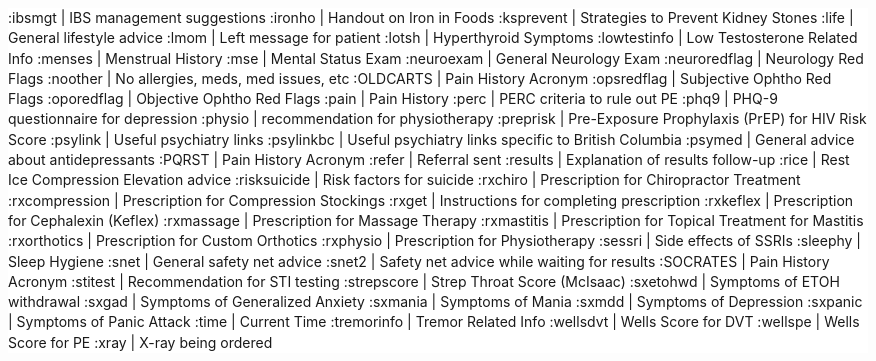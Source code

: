 :ibsmgt                 | IBS management suggestions
:ironho                 | Handout on Iron in Foods
:ksprevent              | Strategies to Prevent Kidney Stones
:life                   | General lifestyle advice
:lmom                   | Left message for patient
:lotsh                  | Hyperthyroid Symptoms
:lowtestinfo            | Low Testosterone Related Info
:menses                 | Menstrual History
:mse                    | Mental Status Exam
:neuroexam              | General Neurology Exam
:neuroredflag           | Neurology Red Flags
:noother                | No allergies, meds, med issues, etc
:OLDCARTS               | Pain History Acronym
:opsredflag             | Subjective Ophtho Red Flags
:oporedflag             | Objective Ophtho Red Flags
:pain                   | Pain History
:perc                   | PERC criteria to rule out PE
:phq9                   | PHQ-9 questionnaire for depression
:physio                 | recommendation for physiotherapy
:preprisk               | Pre-Exposure Prophylaxis (PrEP) for HIV Risk Score
:psylink                | Useful psychiatry links
:psylinkbc              | Useful psychiatry links specific to British Columbia
:psymed                 | General advice about antidepressants
:PQRST                  | Pain History Acronym
:refer                  | Referral sent
:results                | Explanation of results follow-up
:rice                   | Rest Ice Compression Elevation advice
:risksuicide            | Risk factors for suicide
:rxchiro                | Prescription for Chiropractor Treatment
:rxcompression          | Prescription for Compression Stockings
:rxget                  | Instructions for completing prescription
:rxkeflex               | Prescription for Cephalexin (Keflex)
:rxmassage              | Prescription for Massage Therapy
:rxmastitis             | Prescription for Topical Treatment for Mastitis
:rxorthotics            | Prescription for Custom Orthotics
:rxphysio               | Prescription for Physiotherapy
:sessri                 | Side effects of SSRIs
:sleephy                | Sleep Hygiene
:snet                   | General safety net advice
:snet2                  | Safety net advice while waiting for results
:SOCRATES               | Pain History Acronym
:stitest                | Recommendation for STI testing
:strepscore             | Strep Throat Score (McIsaac)
:sxetohwd               | Symptoms of ETOH withdrawal
:sxgad                  | Symptoms of Generalized Anxiety
:sxmania                | Symptoms of Mania
:sxmdd                  | Symptoms of Depression
:sxpanic                | Symptoms of Panic Attack
:time                   | Current Time
:tremorinfo             | Tremor Related Info
:wellsdvt               | Wells Score for DVT
:wellspe                | Wells Score for PE
:xray                   | X-ray being ordered
